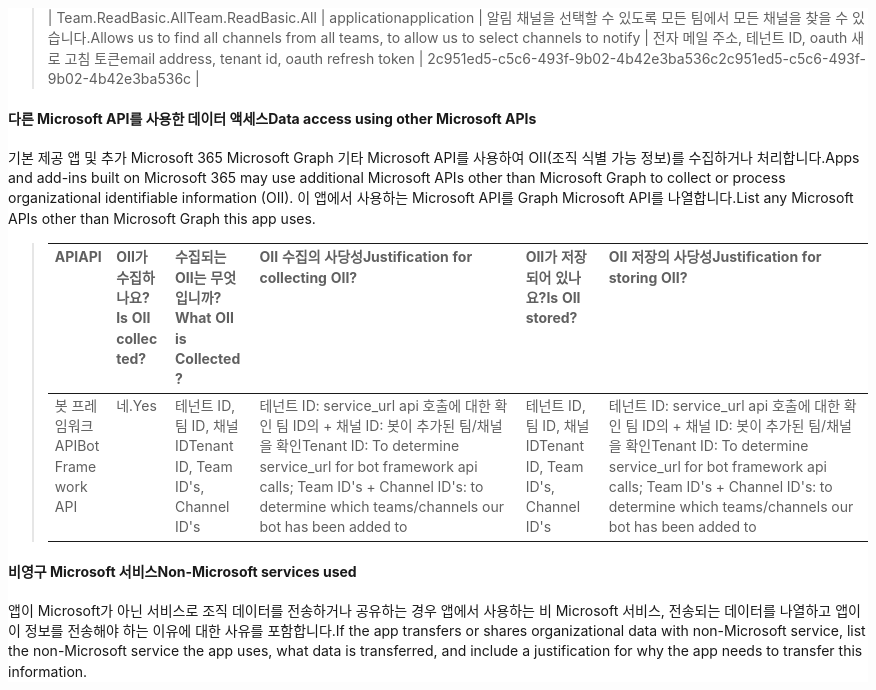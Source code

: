 >| <span data-ttu-id="81a8e-138">Team.ReadBasic.All</span><span class="sxs-lookup"><span data-stu-id="81a8e-138">Team.ReadBasic.All</span></span> | <span data-ttu-id="81a8e-139">application</span><span class="sxs-lookup"><span data-stu-id="81a8e-139">application</span></span> | <span data-ttu-id="81a8e-140">알림 채널을 선택할 수 있도록 모든 팀에서 모든 채널을 찾을 수 있습니다.</span><span class="sxs-lookup"><span data-stu-id="81a8e-140">Allows us to find all channels from all teams, to allow us to select channels to notify</span></span> | <span data-ttu-id="81a8e-141">전자 메일 주소, 테넌트 ID, oauth 새로 고침 토큰</span><span class="sxs-lookup"><span data-stu-id="81a8e-141">email address, tenant id, oauth refresh token</span></span> | <span data-ttu-id="81a8e-142">2c951ed5-c5c6-493f-9b02-4b42e3ba536c</span><span class="sxs-lookup"><span data-stu-id="81a8e-142">2c951ed5-c5c6-493f-9b02-4b42e3ba536c</span></span> |

#### <a name="data-access-using-other-microsoft-apis"></a><span data-ttu-id="81a8e-143">다른 Microsoft API를 사용한 데이터 액세스</span><span class="sxs-lookup"><span data-stu-id="81a8e-143">Data access using other Microsoft APIs</span></span>

<span data-ttu-id="81a8e-144">기본 제공 앱 및 추가 Microsoft 365 Microsoft Graph 기타 Microsoft API를 사용하여 OII(조직 식별 가능 정보)를 수집하거나 처리합니다.</span><span class="sxs-lookup"><span data-stu-id="81a8e-144">Apps and add-ins built on Microsoft 365 may use additional Microsoft APIs other than Microsoft Graph to collect or process organizational identifiable information (OII).</span></span> <span data-ttu-id="81a8e-145">이 앱에서 사용하는 Microsoft API를 Graph Microsoft API를 나열합니다.</span><span class="sxs-lookup"><span data-stu-id="81a8e-145">List any Microsoft APIs other than Microsoft Graph this app uses.</span></span>

>| <span data-ttu-id="81a8e-146">**API**</span><span class="sxs-lookup"><span data-stu-id="81a8e-146">**API**</span></span> |  <span data-ttu-id="81a8e-147">**OII가 수집하나요?**</span><span class="sxs-lookup"><span data-stu-id="81a8e-147">**Is OII collected?**</span></span> |  <span data-ttu-id="81a8e-148">**수집되는 OII는 무엇입니까?**</span><span class="sxs-lookup"><span data-stu-id="81a8e-148">**What OII is Collected?**</span></span> | <span data-ttu-id="81a8e-149">**OII 수집의 사당성**</span><span class="sxs-lookup"><span data-stu-id="81a8e-149">**Justification for collecting OII?**</span></span> | <span data-ttu-id="81a8e-150">**OII가 저장되어 있나요?**</span><span class="sxs-lookup"><span data-stu-id="81a8e-150">**Is OII stored?**</span></span> | <span data-ttu-id="81a8e-151">**OII 저장의 사당성**</span><span class="sxs-lookup"><span data-stu-id="81a8e-151">**Justification for storing OII?**</span></span> |
>|:-------------------|:-------------------|:--------------------------|:--------------------------|:---------------------------------------------------|:--------------------------|
>| <span data-ttu-id="81a8e-152">봇 프레임워크 API</span><span class="sxs-lookup"><span data-stu-id="81a8e-152">Bot Framework API</span></span> | <span data-ttu-id="81a8e-153">네.</span><span class="sxs-lookup"><span data-stu-id="81a8e-153">Yes</span></span> | <span data-ttu-id="81a8e-154">테넌트 ID, 팀 ID, 채널 ID</span><span class="sxs-lookup"><span data-stu-id="81a8e-154">Tenant ID, Team ID's, Channel ID's</span></span> | <span data-ttu-id="81a8e-155">테넌트 ID: service_url api 호출에 대한 확인 팀 ID의 + 채널 ID: 봇이 추가된 팀/채널을 확인</span><span class="sxs-lookup"><span data-stu-id="81a8e-155">Tenant ID: To determine service_url for bot framework api calls; Team ID's + Channel ID's: to determine which teams/channels our bot has been added to</span></span> | <span data-ttu-id="81a8e-156">테넌트 ID, 팀 ID, 채널 ID</span><span class="sxs-lookup"><span data-stu-id="81a8e-156">Tenant ID, Team ID's, Channel ID's</span></span> | <span data-ttu-id="81a8e-157">테넌트 ID: service_url api 호출에 대한 확인 팀 ID의 + 채널 ID: 봇이 추가된 팀/채널을 확인</span><span class="sxs-lookup"><span data-stu-id="81a8e-157">Tenant ID: To determine service_url for bot framework api calls; Team ID's + Channel ID's: to determine which teams/channels our bot has been added to</span></span> |

#### <a name="non-microsoft-services-used"></a><span data-ttu-id="81a8e-158">비영구 Microsoft 서비스</span><span class="sxs-lookup"><span data-stu-id="81a8e-158">Non-Microsoft services used</span></span>

<span data-ttu-id="81a8e-159">앱이 Microsoft가 아닌 서비스로 조직 데이터를 전송하거나 공유하는 경우 앱에서 사용하는 비 Microsoft 서비스, 전송되는 데이터를 나열하고 앱이 이 정보를 전송해야 하는 이유에 대한 사유를 포함합니다.</span><span class="sxs-lookup"><span data-stu-id="81a8e-159">If the app transfers or shares organizational data with non-Microsoft service, list the non-Microsoft service the app uses, what data is transferred, and include a justification for why the app needs to transfer this information.</span></span>
